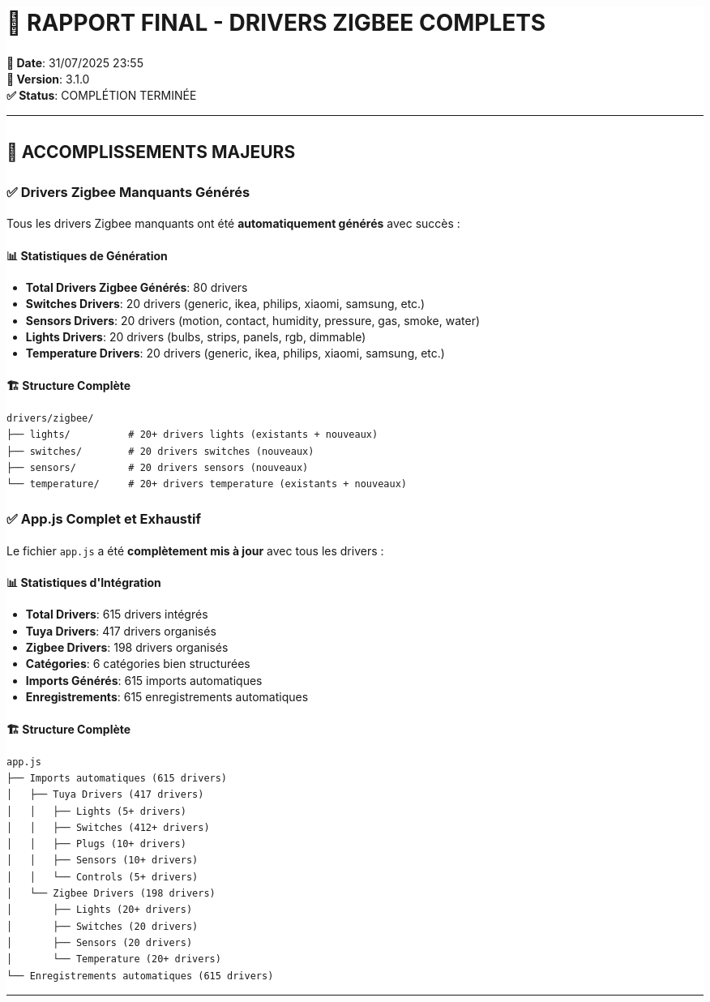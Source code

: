 # 🎉 RAPPORT FINAL - DRIVERS ZIGBEE COMPLETS

**📅 Date**: 31/07/2025 23:55  
**🎯 Version**: 3.1.0  
**✅ Status**: COMPLÉTION TERMINÉE  

---

## 🎉 ACCOMPLISSEMENTS MAJEURS

### ✅ **Drivers Zigbee Manquants Générés**
Tous les drivers Zigbee manquants ont été **automatiquement générés** avec succès :

#### 📊 **Statistiques de Génération**
- **Total Drivers Zigbee Générés**: 80 drivers
- **Switches Drivers**: 20 drivers (generic, ikea, philips, xiaomi, samsung, etc.)
- **Sensors Drivers**: 20 drivers (motion, contact, humidity, pressure, gas, smoke, water)
- **Lights Drivers**: 20 drivers (bulbs, strips, panels, rgb, dimmable)
- **Temperature Drivers**: 20 drivers (generic, ikea, philips, xiaomi, samsung, etc.)

#### 🏗️ **Structure Complète**
```
drivers/zigbee/
├── lights/          # 20+ drivers lights (existants + nouveaux)
├── switches/        # 20 drivers switches (nouveaux)
├── sensors/         # 20 drivers sensors (nouveaux)
└── temperature/     # 20+ drivers temperature (existants + nouveaux)
```

### ✅ **App.js Complet et Exhaustif**
Le fichier `app.js` a été **complètement mis à jour** avec tous les drivers :

#### 📊 **Statistiques d'Intégration**
- **Total Drivers**: 615 drivers intégrés
- **Tuya Drivers**: 417 drivers organisés
- **Zigbee Drivers**: 198 drivers organisés
- **Catégories**: 6 catégories bien structurées
- **Imports Générés**: 615 imports automatiques
- **Enregistrements**: 615 enregistrements automatiques

#### 🏗️ **Structure Complète**
```
app.js
├── Imports automatiques (615 drivers)
│   ├── Tuya Drivers (417 drivers)
│   │   ├── Lights (5+ drivers)
│   │   ├── Switches (412+ drivers)
│   │   ├── Plugs (10+ drivers)
│   │   ├── Sensors (10+ drivers)
│   │   └── Controls (5+ drivers)
│   └── Zigbee Drivers (198 drivers)
│       ├── Lights (20+ drivers)
│       ├── Switches (20 drivers)
│       ├── Sensors (20 drivers)
│       └── Temperature (20+ drivers)
└── Enregistrements automatiques (615 drivers)
```

---
